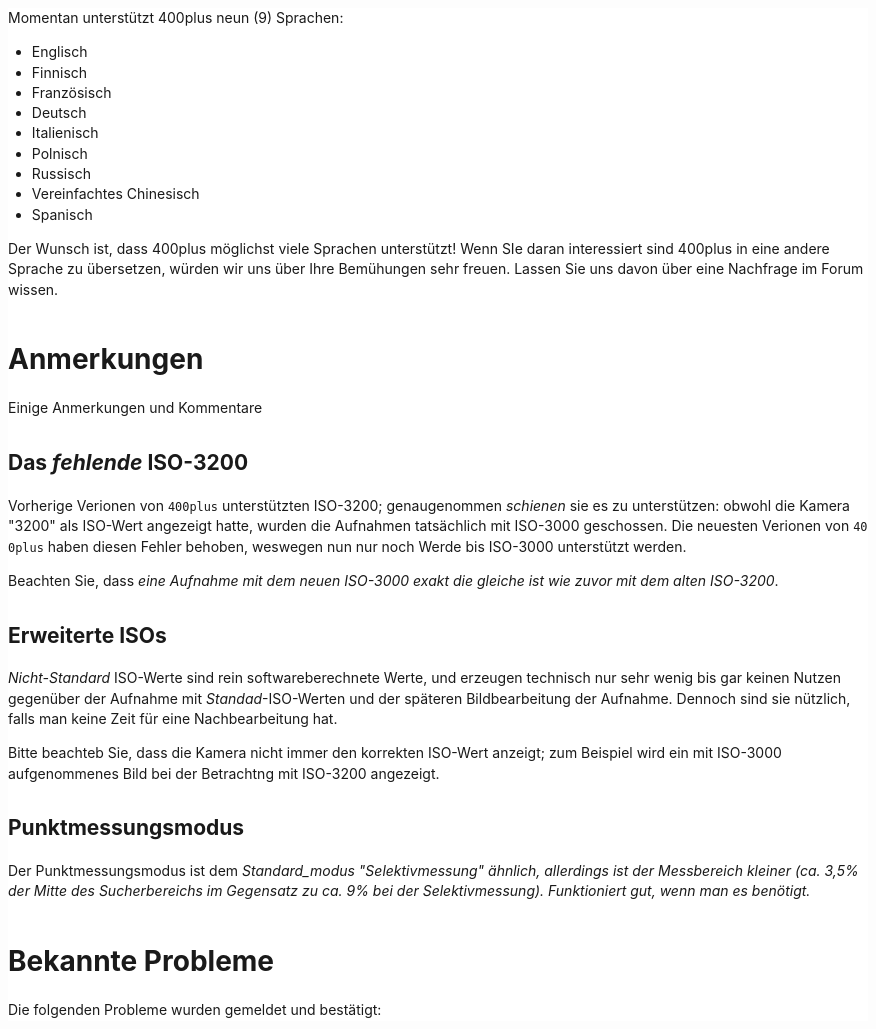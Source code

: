 Momentan unterstützt 400plus neun (9) Sprachen:

  * Englisch
  * Finnisch
  * Französisch
  * Deutsch
  * Italienisch
  * Polnisch
  * Russisch
  * Vereinfachtes Chinesisch
  * Spanisch

Der Wunsch ist, dass 400plus möglichst viele Sprachen unterstützt!
Wenn SIe daran interessiert sind 400plus in eine andere Sprache zu übersetzen, würden wir uns über Ihre Bemühungen sehr freuen.
Lassen Sie uns davon über eine Nachfrage im Forum wissen.

# Anmerkungen #

Einige Anmerkungen und Kommentare

## Das _fehlende_ ISO-3200 ##

Vorherige Verionen von `400plus` unterstützten ISO-3200; genaugenommen _schienen_ sie es zu unterstützen:
obwohl die Kamera "3200" als ISO-Wert angezeigt hatte, wurden die Aufnahmen tatsächlich mit ISO-3000 geschossen. Die neuesten Verionen von `400plus` haben diesen Fehler behoben, weswegen nun nur noch Werde bis ISO-3000 unterstützt werden.

Beachten Sie, dass _eine Aufnahme mit dem neuen ISO-3000 exakt die gleiche ist wie zuvor mit dem alten ISO-3200_.

## Erweiterte ISOs ##

_Nicht-Standard_ ISO-Werte sind rein softwareberechnete Werte, und erzeugen technisch nur sehr wenig bis gar keinen Nutzen gegenüber der Aufnahme mit _Standad_-ISO-Werten und der späteren Bildbearbeitung der Aufnahme. Dennoch sind sie nützlich, falls man keine Zeit für eine Nachbearbeitung hat.

Bitte beachteb Sie, dass die Kamera nicht immer den korrekten ISO-Wert anzeigt; zum Beispiel wird ein mit ISO-3000 aufgenommenes Bild bei der Betrachtng mit ISO-3200 angezeigt.

## Punktmessungsmodus ##

Der Punktmessungsmodus ist dem _Standard\_modus "Selektivmessung" ähnlich, allerdings ist der Messbereich kleiner (ca. 3,5% der Mitte des Sucherbereichs im Gegensatz zu ca. 9% bei der Selektivmessung). Funktioniert gut, wenn man es benötigt._

# Bekannte Probleme #

Die folgenden Probleme wurden gemeldet und bestätigt:
